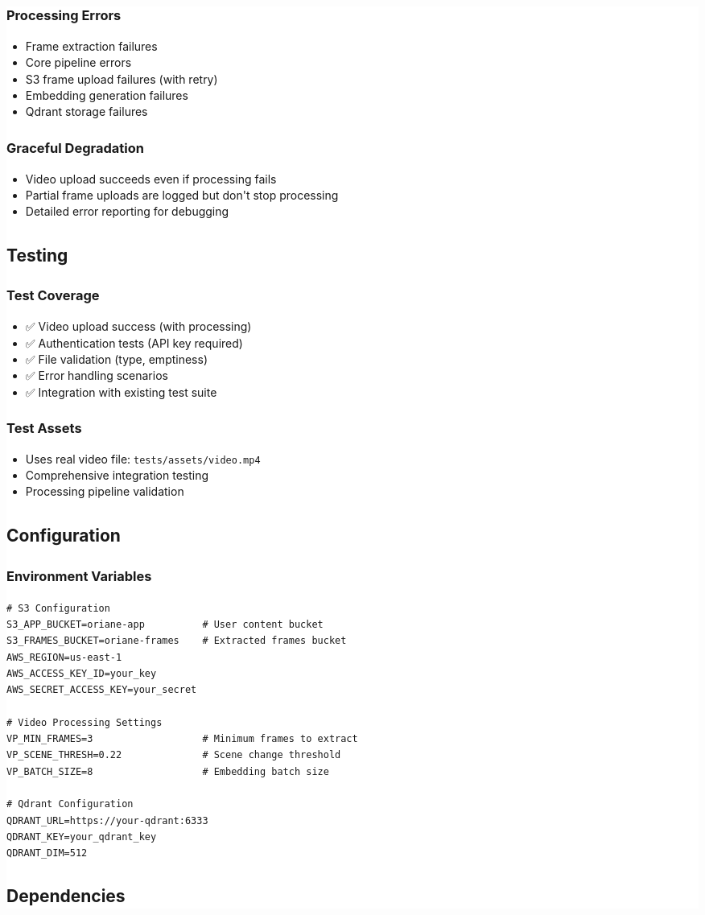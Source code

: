 ### Processing Errors
- Frame extraction failures
- Core pipeline errors
- S3 frame upload failures (with retry)
- Embedding generation failures
- Qdrant storage failures

### Graceful Degradation
- Video upload succeeds even if processing fails
- Partial frame uploads are logged but don't stop processing
- Detailed error reporting for debugging

## Testing

### Test Coverage
- ✅ Video upload success (with processing)
- ✅ Authentication tests (API key required)
- ✅ File validation (type, emptiness)
- ✅ Error handling scenarios
- ✅ Integration with existing test suite

### Test Assets
- Uses real video file: `tests/assets/video.mp4`
- Comprehensive integration testing
- Processing pipeline validation

## Configuration

### Environment Variables
```env
# S3 Configuration
S3_APP_BUCKET=oriane-app          # User content bucket
S3_FRAMES_BUCKET=oriane-frames    # Extracted frames bucket
AWS_REGION=us-east-1
AWS_ACCESS_KEY_ID=your_key
AWS_SECRET_ACCESS_KEY=your_secret

# Video Processing Settings
VP_MIN_FRAMES=3                   # Minimum frames to extract
VP_SCENE_THRESH=0.22              # Scene change threshold
VP_BATCH_SIZE=8                   # Embedding batch size

# Qdrant Configuration
QDRANT_URL=https://your-qdrant:6333
QDRANT_KEY=your_qdrant_key
QDRANT_DIM=512
```

## Dependencies
